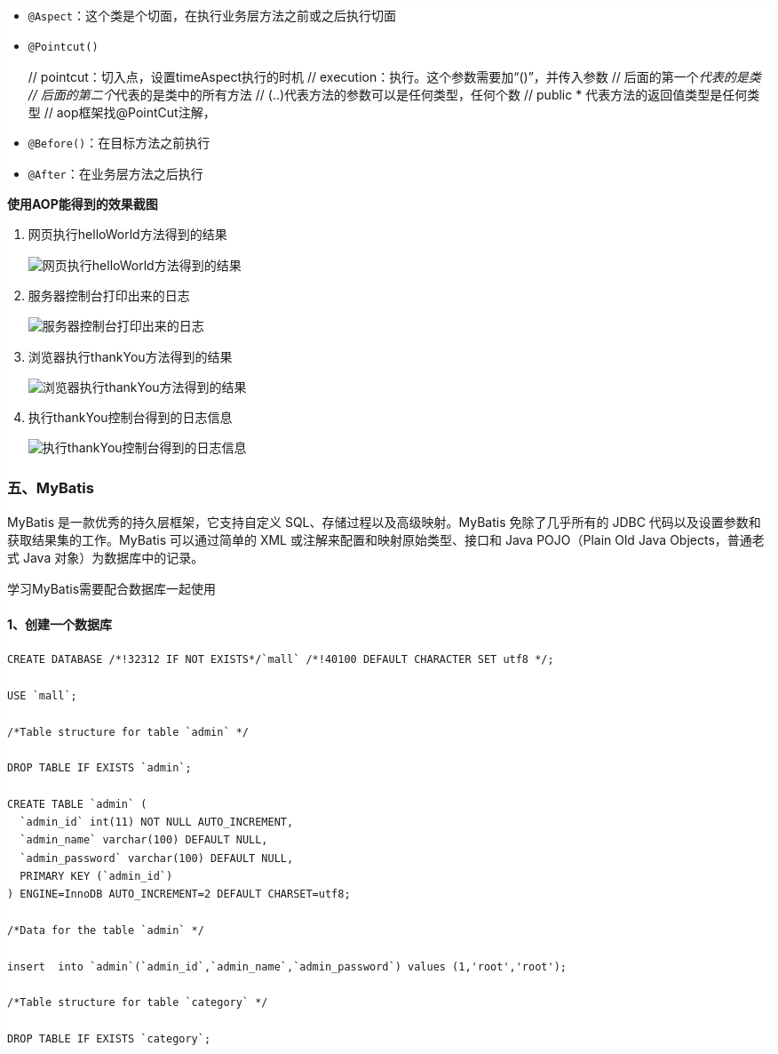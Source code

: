    - `@Aspect`：这个类是个切面，在执行业务层方法之前或之后执行切面

   - `@Pointcut()`

     	// pointcut：切入点，设置timeAspect执行的时机
       	// execution：执行。这个参数需要加“()”，并传入参数
       	// 后面的第一个*代表的是类
       	// 后面的第二个*代表的是类中的所有方法
       	// (..)代表方法的参数可以是任何类型，任何个数
       	// public * 代表方法的返回值类型是任何类型
       	// aop框架找@PointCut注解，

   - `@Before()`：在目标方法之前执行

   - `@After`：在业务层方法之后执行

   **使用AOP能得到的效果截图**

   1. 网页执行helloWorld方法得到的结果

      ![网页执行helloWorld方法得到的结果](E:\Markdown\框架预备知识.assets\image-20200917222631413.png)

   2. 服务器控制台打印出来的日志

      ![服务器控制台打印出来的日志](E:\Markdown\框架预备知识.assets\image-20200917222724222.png)

   3. 浏览器执行thankYou方法得到的结果

      ![浏览器执行thankYou方法得到的结果](E:\Markdown\框架预备知识.assets\image-20200917222812631.png)

   4. 执行thankYou控制台得到的日志信息

      ![执行thankYou控制台得到的日志信息](E:\Markdown\框架预备知识.assets\image-20200917222848414.png)

   

### 五、MyBatis

MyBatis 是一款优秀的持久层框架，它支持自定义 SQL、存储过程以及高级映射。MyBatis 免除了几乎所有的 JDBC 代码以及设置参数和获取结果集的工作。MyBatis 可以通过简单的 XML 或注解来配置和映射原始类型、接口和 Java POJO（Plain Old Java Objects，普通老式 Java 对象）为数据库中的记录。

学习MyBatis需要配合数据库一起使用

#### 1、创建一个数据库

```mysql
CREATE DATABASE /*!32312 IF NOT EXISTS*/`mall` /*!40100 DEFAULT CHARACTER SET utf8 */;

USE `mall`;

/*Table structure for table `admin` */

DROP TABLE IF EXISTS `admin`;

CREATE TABLE `admin` (
  `admin_id` int(11) NOT NULL AUTO_INCREMENT,
  `admin_name` varchar(100) DEFAULT NULL,
  `admin_password` varchar(100) DEFAULT NULL,
  PRIMARY KEY (`admin_id`)
) ENGINE=InnoDB AUTO_INCREMENT=2 DEFAULT CHARSET=utf8;

/*Data for the table `admin` */

insert  into `admin`(`admin_id`,`admin_name`,`admin_password`) values (1,'root','root');

/*Table structure for table `category` */

DROP TABLE IF EXISTS `category`;

```